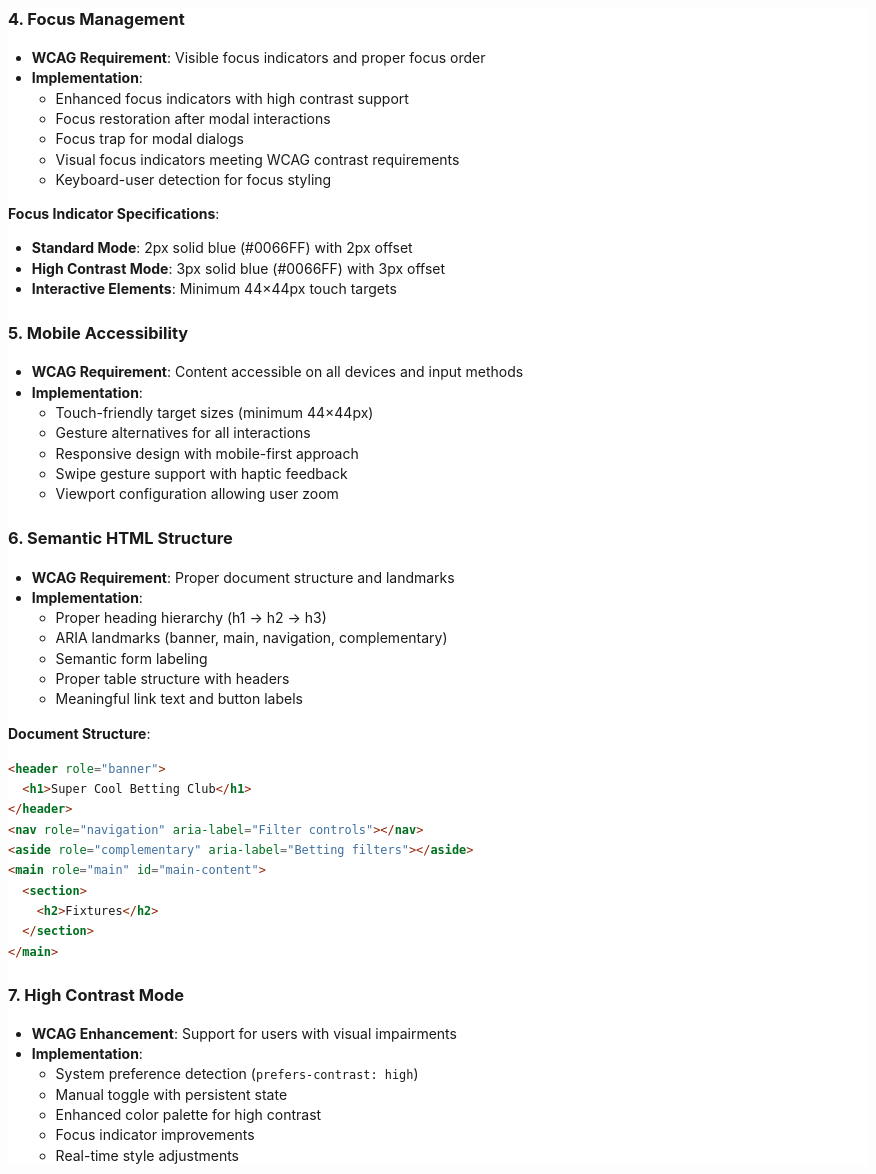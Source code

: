 ### 4. **Focus Management**
- **WCAG Requirement**: Visible focus indicators and proper focus order
- **Implementation**:
  - Enhanced focus indicators with high contrast support
  - Focus restoration after modal interactions
  - Focus trap for modal dialogs
  - Visual focus indicators meeting WCAG contrast requirements
  - Keyboard-user detection for focus styling

**Focus Indicator Specifications**:
- **Standard Mode**: 2px solid blue (#0066FF) with 2px offset
- **High Contrast Mode**: 3px solid blue (#0066FF) with 3px offset
- **Interactive Elements**: Minimum 44×44px touch targets

### 5. **Mobile Accessibility**
- **WCAG Requirement**: Content accessible on all devices and input methods
- **Implementation**:
  - Touch-friendly target sizes (minimum 44×44px)
  - Gesture alternatives for all interactions
  - Responsive design with mobile-first approach
  - Swipe gesture support with haptic feedback
  - Viewport configuration allowing user zoom

### 6. **Semantic HTML Structure**
- **WCAG Requirement**: Proper document structure and landmarks
- **Implementation**:
  - Proper heading hierarchy (h1 → h2 → h3)
  - ARIA landmarks (banner, main, navigation, complementary)
  - Semantic form labeling
  - Proper table structure with headers
  - Meaningful link text and button labels

**Document Structure**:
```html
<header role="banner">
  <h1>Super Cool Betting Club</h1>
</header>
<nav role="navigation" aria-label="Filter controls"></nav>
<aside role="complementary" aria-label="Betting filters"></aside>
<main role="main" id="main-content">
  <section>
    <h2>Fixtures</h2>
  </section>
</main>
```

### 7. **High Contrast Mode**
- **WCAG Enhancement**: Support for users with visual impairments
- **Implementation**:
  - System preference detection (`prefers-contrast: high`)
  - Manual toggle with persistent state
  - Enhanced color palette for high contrast
  - Focus indicator improvements
  - Real-time style adjustments
